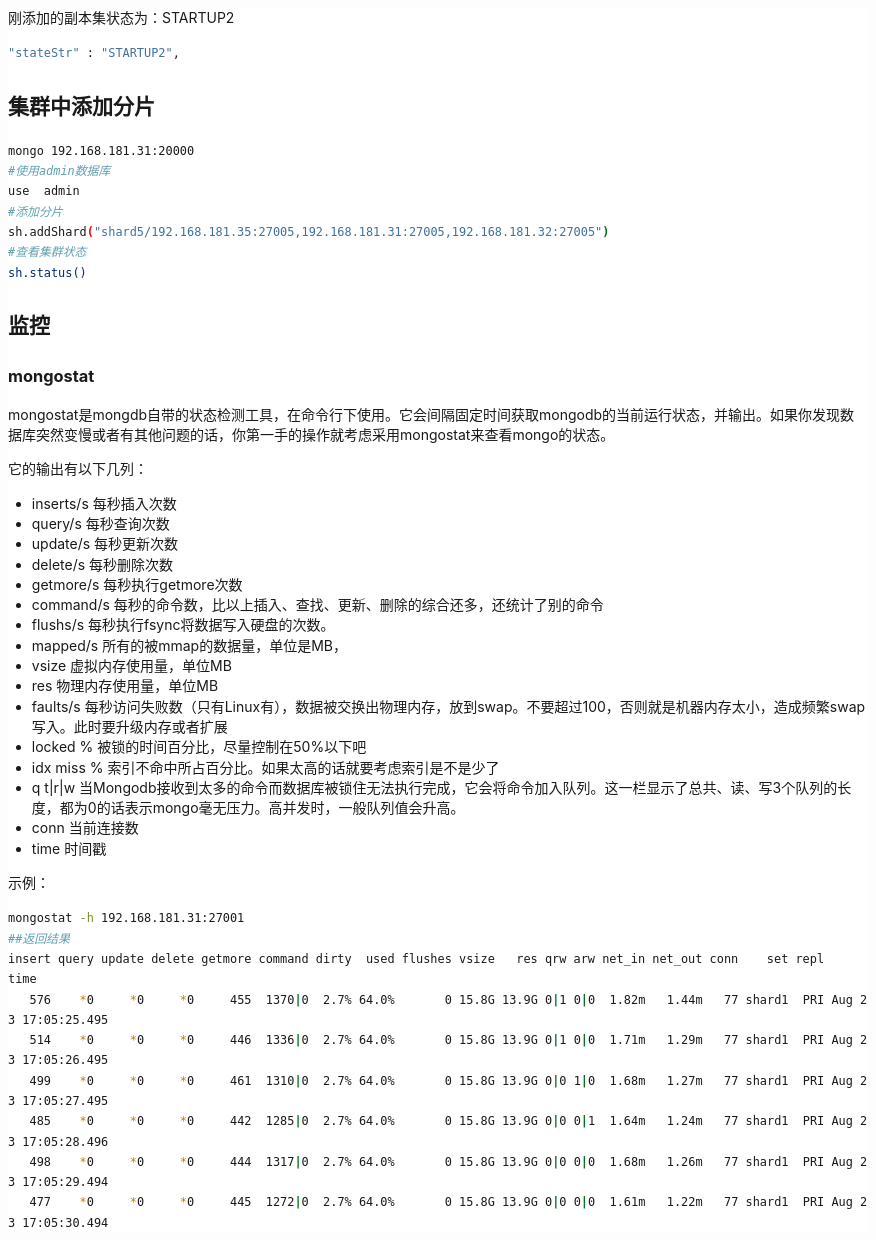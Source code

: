 刚添加的副本集状态为：STARTUP2

``` sh
"stateStr" : "STARTUP2",
```

## 集群中添加分片


``` sh
mongo 192.168.181.31:20000
#使用admin数据库
use  admin
#添加分片
sh.addShard("shard5/192.168.181.35:27005,192.168.181.31:27005,192.168.181.32:27005")
#查看集群状态
sh.status()
```


## 监控

###  mongostat 

mongostat是mongdb自带的状态检测工具，在命令行下使用。它会间隔固定时间获取mongodb的当前运行状态，并输出。如果你发现数据库突然变慢或者有其他问题的话，你第一手的操作就考虑采用mongostat来查看mongo的状态。


它的输出有以下几列：

- inserts/s 每秒插入次数
- query/s 每秒查询次数
- update/s 每秒更新次数
- delete/s 每秒删除次数
- getmore/s 每秒执行getmore次数
- command/s 每秒的命令数，比以上插入、查找、更新、删除的综合还多，还统计了别的命令
- flushs/s 每秒执行fsync将数据写入硬盘的次数。
- mapped/s 所有的被mmap的数据量，单位是MB，
- vsize 虚拟内存使用量，单位MB
- res 物理内存使用量，单位MB
- faults/s 每秒访问失败数（只有Linux有），数据被交换出物理内存，放到swap。不要超过100，否则就是机器内存太小，造成频繁swap写入。此时要升级内存或者扩展
- locked % 被锁的时间百分比，尽量控制在50%以下吧
- idx miss % 索引不命中所占百分比。如果太高的话就要考虑索引是不是少了
- q t|r|w 当Mongodb接收到太多的命令而数据库被锁住无法执行完成，它会将命令加入队列。这一栏显示了总共、读、写3个队列的长度，都为0的话表示mongo毫无压力。高并发时，一般队列值会升高。
- conn 当前连接数
- time 时间戳

示例：

``` sh
mongostat -h 192.168.181.31:27001
##返回结果
insert query update delete getmore command dirty  used flushes vsize   res qrw arw net_in net_out conn    set repl                time
   576    *0     *0     *0     455  1370|0  2.7% 64.0%       0 15.8G 13.9G 0|1 0|0  1.82m   1.44m   77 shard1  PRI Aug 23 17:05:25.495
   514    *0     *0     *0     446  1336|0  2.7% 64.0%       0 15.8G 13.9G 0|1 0|0  1.71m   1.29m   77 shard1  PRI Aug 23 17:05:26.495
   499    *0     *0     *0     461  1310|0  2.7% 64.0%       0 15.8G 13.9G 0|0 1|0  1.68m   1.27m   77 shard1  PRI Aug 23 17:05:27.495
   485    *0     *0     *0     442  1285|0  2.7% 64.0%       0 15.8G 13.9G 0|0 0|1  1.64m   1.24m   77 shard1  PRI Aug 23 17:05:28.496
   498    *0     *0     *0     444  1317|0  2.7% 64.0%       0 15.8G 13.9G 0|0 0|0  1.68m   1.26m   77 shard1  PRI Aug 23 17:05:29.494
   477    *0     *0     *0     445  1272|0  2.7% 64.0%       0 15.8G 13.9G 0|0 0|0  1.61m   1.22m   77 shard1  PRI Aug 23 17:05:30.494
```